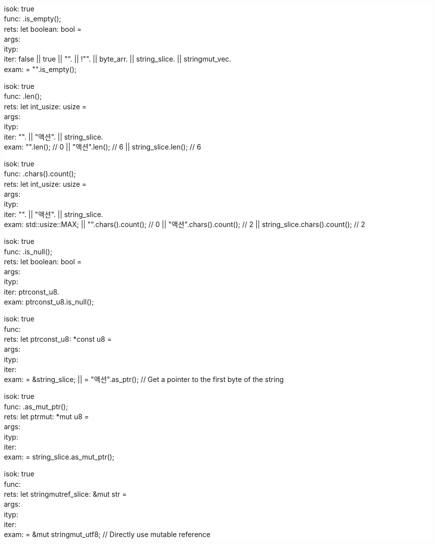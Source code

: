 isok: true<br>
func: .is_empty();<br>
rets: let boolean: bool = <br>
args:<br>
ityp:<br>
iter: false || true || "". || !"". || byte_arr. || string_slice. || stringmut_vec.<br>
exam: = "".is_empty();<br>

isok: true<br>
func: .len();<br>
rets: let int_usize: usize = <br>
args:<br>
ityp:<br>
iter: "". || "액션". || string_slice.<br>
exam: "".len(); // 0 || "액션".len(); // 6 || string_slice.len(); // 6

isok: true<br>
func: .chars().count();<br>
rets: let int_usize: usize = <br>
args:<br>
ityp:<br>
iter: "". || "액션". || string_slice.<br>
exam: std::usize::MAX; || "".chars().count(); // 0 || "액션".chars().count(); // 2 || string_slice.chars().count(); // 2<br>

isok: true<br>
func: .is_null();<br>
rets: let boolean: bool = <br>
args:<br>
ityp:<br>
iter: ptrconst_u8.<br>
exam: ptrconst_u8.is_null();<br>

isok: true<br>
func:<br>
rets: let ptrconst_u8: *const u8 = <br>
args:<br>
ityp:<br>
iter:<br>
exam: = &string_slice; || = "액션".as_ptr(); // Get a pointer to the first byte of the string<br>

isok: true<br>
func: .as_mut_ptr();<br>
rets: let ptrmut: *mut u8 = <br>
args:<br>
ityp:<br>
iter:<br>
exam: = string_slice.as_mut_ptr();<br>

isok: true<br>
func:<br>
rets: let stringmutref_slice: &mut str = <br>
args:<br>
ityp:<br>
iter:<br>
exam: = &mut stringmut_utf8; // Directly use mutable reference<br>
